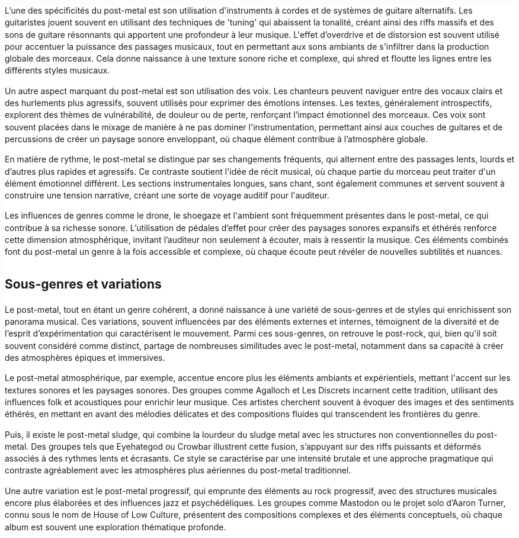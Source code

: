 L’une des spécificités du post-metal est son utilisation d'instruments à cordes et de systèmes de guitare alternatifs. Les guitaristes jouent souvent en utilisant des techniques de 'tuning' qui abaissent la tonalité, créant ainsi des riffs massifs et des sons de guitare résonnants qui apportent une profondeur à leur musique. L'effet d’overdrive et de distorsion est souvent utilisé pour accentuer la puissance des passages musicaux, tout en permettant aux sons ambiants de s'infiltrer dans la production globale des morceaux. Cela donne naissance à une texture sonore riche et complexe, qui shred et floutte les lignes entre les différents styles musicaux.

Un autre aspect marquant du post-metal est son utilisation des voix. Les chanteurs peuvent naviguer entre des vocaux clairs et des hurlements plus agressifs, souvent utilisés pour exprimer des émotions intenses. Les textes, généralement introspectifs, explorent des thèmes de vulnérabilité, de douleur ou de perte, renforçant l’impact émotionnel des morceaux. Ces voix sont souvent placées dans le mixage de manière à ne pas dominer l'instrumentation, permettant ainsi aux couches de guitares et de percussions de créer un paysage sonore enveloppant, où chaque élément contribue à l’atmosphère globale.

En matière de rythme, le post-metal se distingue par ses changements fréquents, qui alternent entre des passages lents, lourds et d’autres plus rapides et agressifs. Ce contraste soutient l'idée de récit musical, où chaque partie du morceau peut traiter d'un élément émotionnel différent. Les sections instrumentales longues, sans chant, sont également communes et servent souvent à construire une tension narrative, créant une sorte de voyage auditif pour l'auditeur.

Les influences de genres comme le drone, le shoegaze et l'ambient sont fréquemment présentes dans le post-metal, ce qui contribue à sa richesse sonore. L’utilisation de pédales d’effet pour créer des paysages sonores expansifs et éthérés renforce cette dimension atmosphérique, invitant l’auditeur non seulement à écouter, mais à ressentir la musique. Ces éléments combinés font du post-metal un genre à la fois accessible et complexe, où chaque écoute peut révéler de nouvelles subtilités et nuances.


## Sous-genres et variations


Le post-metal, tout en étant un genre cohérent, a donné naissance à une variété de sous-genres et de styles qui enrichissent son panorama musical. Ces variations, souvent influencées par des éléments externes et internes, témoignent de la diversité et de l’esprit d’expérimentation qui caractérisent le mouvement. Parmi ces sous-genres, on retrouve le post-rock, qui, bien qu'il soit souvent considéré comme distinct, partage de nombreuses similitudes avec le post-metal, notamment dans sa capacité à créer des atmosphères épiques et immersives.

Le post-metal atmosphérique, par exemple, accentue encore plus les éléments ambiants et expérientiels, mettant l'accent sur les textures sonores et les paysages sonores. Des groupes comme Agalloch et Les Discrets incarnent cette tradition, utilisant des influences folk et acoustiques pour enrichir leur musique. Ces artistes cherchent souvent à évoquer des images et des sentiments éthérés, en mettant en avant des mélodies délicates et des compositions fluides qui transcendent les frontières du genre.

Puis, il existe le post-metal sludge, qui combine la lourdeur du sludge metal avec les structures non conventionnelles du post-metal. Des groupes tels que Eyehategod ou Crowbar illustrent cette fusion, s’appuyant sur des riffs puissants et déformés associés à des rythmes lents et écrasants. Ce style se caractérise par une intensité brutale et une approche pragmatique qui contraste agréablement avec les atmosphères plus aériennes du post-metal traditionnel.

Une autre variation est le post-metal progressif, qui emprunte des éléments au rock progressif, avec des structures musicales encore plus élaborées et des influences jazz et psychédéliques. Les groupes comme Mastodon ou le projet solo d’Aaron Turner, connu sous le nom de House of Low Culture, présentent des compositions complexes et des éléments conceptuels, où chaque album est souvent une exploration thématique profonde.
